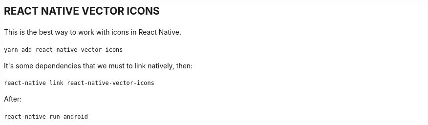 ## REACT NATIVE VECTOR ICONS

This is the best way to work with icons in React Native.

```bash
yarn add react-native-vector-icons
```

It's some dependencies that we must to link natively, then:

```bash
react-native link react-native-vector-icons
```

After:

```bash
react-native run-android
```
